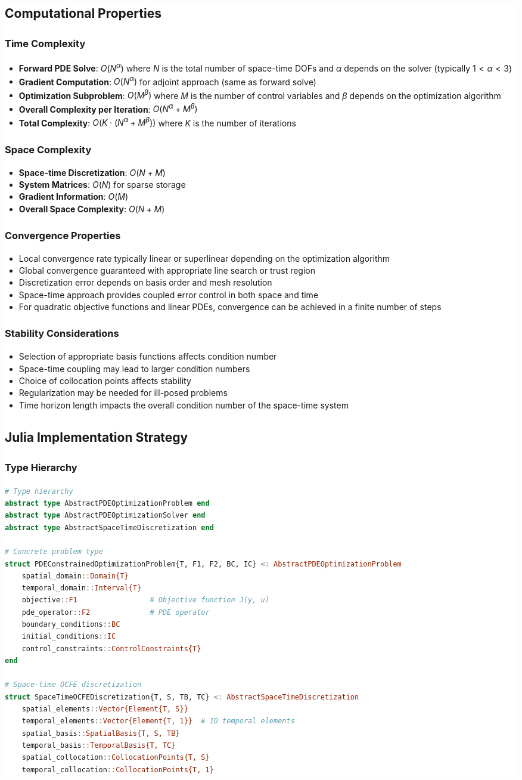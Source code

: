 ## Computational Properties

### Time Complexity
- **Forward PDE Solve**: $O(N^α)$ where $N$ is the total number of space-time DOFs and $α$ depends on the solver (typically $1 < α < 3$)
- **Gradient Computation**: $O(N^α)$ for adjoint approach (same as forward solve)
- **Optimization Subproblem**: $O(M^β)$ where $M$ is the number of control variables and $β$ depends on the optimization algorithm
- **Overall Complexity per Iteration**: $O(N^α + M^β)$
- **Total Complexity**: $O(K⋅(N^α + M^β))$ where $K$ is the number of iterations

### Space Complexity
- **Space-time Discretization**: $O(N + M)$
- **System Matrices**: $O(N)$ for sparse storage
- **Gradient Information**: $O(M)$
- **Overall Space Complexity**: $O(N + M)$

### Convergence Properties
- Local convergence rate typically linear or superlinear depending on the optimization algorithm
- Global convergence guaranteed with appropriate line search or trust region
- Discretization error depends on basis order and mesh resolution
- Space-time approach provides coupled error control in both space and time
- For quadratic objective functions and linear PDEs, convergence can be achieved in a finite number of steps

### Stability Considerations
- Selection of appropriate basis functions affects condition number
- Space-time coupling may lead to larger condition numbers
- Choice of collocation points affects stability
- Regularization may be needed for ill-posed problems
- Time horizon length impacts the overall condition number of the space-time system

## Julia Implementation Strategy

### Type Hierarchy

```julia
# Type hierarchy
abstract type AbstractPDEOptimizationProblem end
abstract type AbstractPDEOptimizationSolver end
abstract type AbstractSpaceTimeDiscretization end

# Concrete problem type
struct PDEConstrainedOptimizationProblem{T, F1, F2, BC, IC} <: AbstractPDEOptimizationProblem
    spatial_domain::Domain{T}
    temporal_domain::Interval{T}
    objective::F1                 # Objective function J(y, u)
    pde_operator::F2              # PDE operator
    boundary_conditions::BC
    initial_conditions::IC
    control_constraints::ControlConstraints{T}
end

# Space-time OCFE discretization
struct SpaceTimeOCFEDiscretization{T, S, TB, TC} <: AbstractSpaceTimeDiscretization
    spatial_elements::Vector{Element{T, S}}
    temporal_elements::Vector{Element{T, 1}}  # 1D temporal elements
    spatial_basis::SpatialBasis{T, S, TB}
    temporal_basis::TemporalBasis{T, TC}
    spatial_collocation::CollocationPoints{T, S}
    temporal_collocation::CollocationPoints{T, 1}
```
